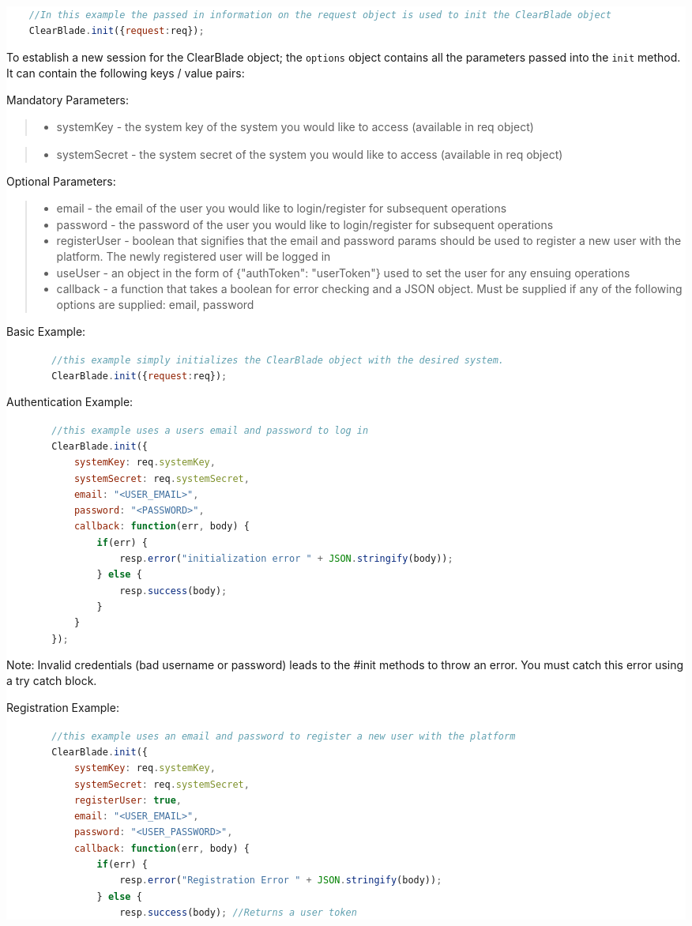 ~~~javascript
	//In this example the passed in information on the request object is used to init the ClearBlade object
	ClearBlade.init({request:req});
~~~

To establish a new session for the ClearBlade object; the `options` object contains all the parameters passed into the `init` method. It can contain the following keys / value pairs:

Mandatory Parameters:

>- systemKey - the system key of the system you would like to access (available in req object)

>- systemSecret - the system secret of the system you would like to access (available in req object)


Optional Parameters:

>- email - the email of the user you would like to login/register for subsequent operations
>- password - the password of the user you would like to login/register for subsequent operations
>- registerUser - boolean that signifies that the email and password params should be used to register a new user with the platform. The newly registered user will be logged in
>- useUser - an object in the form of {"authToken": "userToken"} used to set the user for any ensuing operations
>- callback - a function that takes a boolean for error checking and a JSON object. Must be supplied if any of the following options are supplied: email, password


Basic Example:
~~~javascript
		//this example simply initializes the ClearBlade object with the desired system.
		ClearBlade.init({request:req});
~~~

Authentication Example:

~~~javascript
		//this example uses a users email and password to log in
		ClearBlade.init({
			systemKey: req.systemKey,
			systemSecret: req.systemSecret,
			email: "<USER_EMAIL>",
			password: "<PASSWORD>",
			callback: function(err, body) {
				if(err) {
					resp.error("initialization error " + JSON.stringify(body));
				} else {
					resp.success(body);
				}
			}
		});
~~~

Note: Invalid credentials (bad username or password) leads to the #init methods to throw an error. You must catch this error using a try catch block.

Registration Example:
~~~javascript
		//this example uses an email and password to register a new user with the platform
		ClearBlade.init({
			systemKey: req.systemKey,
			systemSecret: req.systemSecret,
			registerUser: true,
			email: "<USER_EMAIL>",
			password: "<USER_PASSWORD>",
			callback: function(err, body) {
				if(err) {
					resp.error("Registration Error " + JSON.stringify(body));
				} else {
					resp.success(body); //Returns a user token
~~~